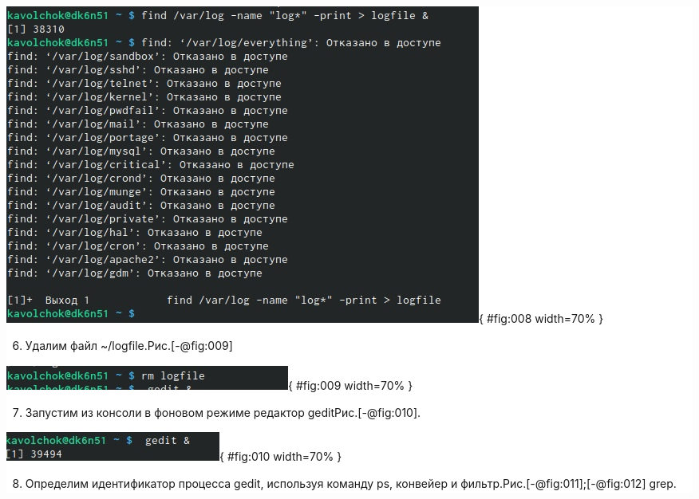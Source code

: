 ![Запуск в фоновом режиме ](image/8.jpg){ #fig:008 width=70% }

6. Удалим файл ~/logfile.Рис.[-@fig:009]

![Удаление](image/9.jpg){ #fig:009 width=70% }

7. Запустим из консоли в фоновом режиме редактор geditРис.[-@fig:010].

![Запуск в фоновом режиме](image/10.jpg){ #fig:010 width=70% }

8. Определим идентификатор процесса gedit, используя команду ps, конвейер и фильтр.Рис.[-@fig:011];[-@fig:012]
grep.
